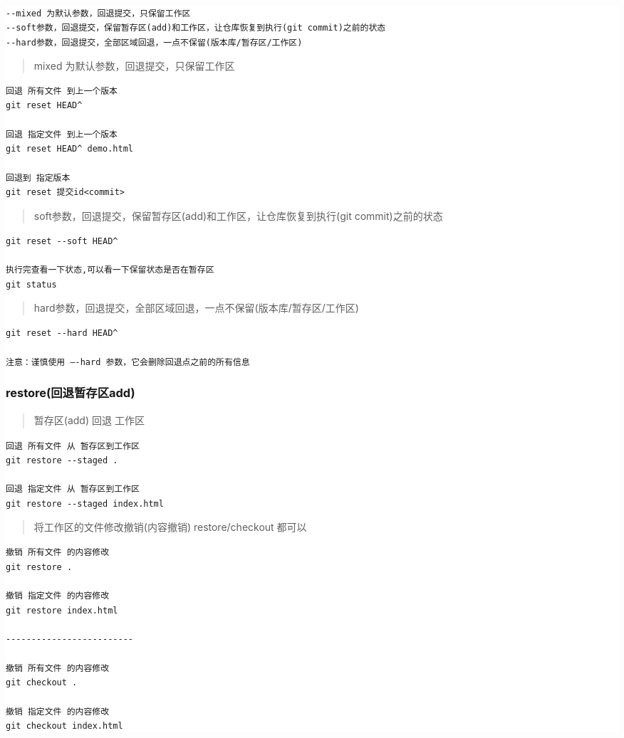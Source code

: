 ```
--mixed 为默认参数，回退提交，只保留工作区
--soft参数，回退提交，保留暂存区(add)和工作区，让仓库恢复到执行(git commit)之前的状态
--hard参数，回退提交，全部区域回退，一点不保留(版本库/暂存区/工作区)
```

> mixed 为默认参数，回退提交，只保留工作区

```
回退 所有文件 到上一个版本
git reset HEAD^  

回退 指定文件 到上一个版本
git reset HEAD^ demo.html

回退到 指定版本
git reset 提交id<commit>
```

> soft参数，回退提交，保留暂存区(add)和工作区，让仓库恢复到执行(git commit)之前的状态

```
git reset --soft HEAD^

执行完查看一下状态,可以看一下保留状态是否在暂存区
git status
```

> hard参数，回退提交，全部区域回退，一点不保留(版本库/暂存区/工作区)

```
git reset --hard HEAD^

注意：谨慎使用 –-hard 参数，它会删除回退点之前的所有信息
```

### restore(回退暂存区add)

> 暂存区(add) 回退 工作区

```
回退 所有文件 从 暂存区到工作区
git restore --staged .

回退 指定文件 从 暂存区到工作区
git restore --staged index.html
```

> 将工作区的文件修改撤销(内容撤销) restore/checkout 都可以

```
撤销 所有文件 的内容修改
git restore .

撤销 指定文件 的内容修改
git restore index.html

-------------------------

撤销 所有文件 的内容修改
git checkout .

撤销 指定文件 的内容修改
git checkout index.html
```
